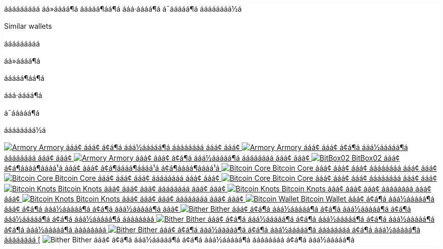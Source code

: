 ááááááááá áá»áááá¶á ááááá¶áá¶á
ááá·áááá¶á á¯ááááá¶á áááááááá½á

Similar wallets

ááááááááá

áá»áááá¶á

ááááá¶áá¶á

ááá·áááá¶á

á¯ááááá¶á

áááááááá½á

[ ![Armory](/img/wallet/armory.png) Armory ááá¢ ááá¢ á¢á¶á
ááá½ááááá¶á áááááááá ááá¢ ááá¢
](/km/wallets/desktop/windows/armory/) [ ![Armory](/img/wallet/armory.png)
Armory ááá¢ ááá¢ á¢á¶á ááá½ááááá¶á
áááááááá ááá¢ ááá¢
](/km/wallets/desktop/mac/armory/) [ ![Armory](/img/wallet/armory.png) Armory
ááá¢ ááá¢ á¢á¶á ááá½ááááá¶á
áááááááá ááá¢ ááá¢
](/km/wallets/desktop/linux/armory/) [ ![BitBox02](/img/wallet/bitbox.png)
BitBox02 ááá¢ á¢á¶áááá¶áááá¹á ááá¢ ááá¢
á¢á¶áááá¶áááá¹á á¢á¶áááá¶áááá¹á
](/km/wallets/hardware/bitbox/) [ ![Bitcoin Core](/img/wallet/bitcoincore.png)
Bitcoin Core ááá¢ ááá¢ ááá¢ áááááááá ááá¢
ááá¢ ](/km/wallets/desktop/windows/bitcoincore/) [ ![Bitcoin
Core](/img/wallet/bitcoincore.png) Bitcoin Core ááá¢ ááá¢ ááá¢
áááááááá ááá¢ ááá¢
](/km/wallets/desktop/mac/bitcoincore/) [ ![Bitcoin
Core](/img/wallet/bitcoincore.png) Bitcoin Core ááá¢ ááá¢ ááá¢
áááááááá ááá¢ ááá¢
](/km/wallets/desktop/linux/bitcoincore/) [ ![Bitcoin
Knots](/img/wallet/bitcoinknots.png) Bitcoin Knots ááá¢ ááá¢
ááá¢ áááááááá ááá¢ ááá¢
](/km/wallets/desktop/windows/bitcoinknots/) [ ![Bitcoin
Knots](/img/wallet/bitcoinknots.png) Bitcoin Knots ááá¢ ááá¢
ááá¢ áááááááá ááá¢ ááá¢
](/km/wallets/desktop/mac/bitcoinknots/) [ ![Bitcoin
Knots](/img/wallet/bitcoinknots.png) Bitcoin Knots ááá¢ ááá¢
ááá¢ áááááááá ááá¢ ááá¢
](/km/wallets/desktop/linux/bitcoinknots/) [ ![Bitcoin
Wallet](/img/wallet/bitcoinwallet.png) Bitcoin Wallet ááá¢ á¢á¶á
ááá½ááááá¶á ááá¢ á¢á¶á ááá½ááááá¶á
á¢á¶á ááá½ááááá¶á ááá¢
](/km/wallets/mobile/android/bitcoinwallet/) [
![Bither](/img/wallet/bither.png) Bither ááá¢ á¢á¶á
ááá½ááááá¶á á¢á¶á ááá½ááááá¶á á¢á¶á
ááá½ááááá¶á á¢á¶á ááá½ááááá¶á
áááááááá ](/km/wallets/mobile/ios/bither/) [
![Bither](/img/wallet/bither.png) Bither ááá¢ á¢á¶á
ááá½ááááá¶á á¢á¶á ááá½ááááá¶á á¢á¶á
ááá½ááááá¶á á¢á¶á ááá½ááááá¶á
áááááááá ](/km/wallets/mobile/android/bither/) [
![Bither](/img/wallet/bither.png) Bither ááá¢ á¢á¶á
ááá½ááááá¶á á¢á¶á ááá½ááááá¶á
áááááááá á¢á¶á ááá½ááááá¶á
áááááááá ](/km/wallets/desktop/windows/bither/) [
![Bither](/img/wallet/bither.png) Bither ááá¢ á¢á¶á
ááá½ááááá¶á á¢á¶á ááá½ááááá¶á
áááááááá á¢á¶á ááá½ááááá¶á